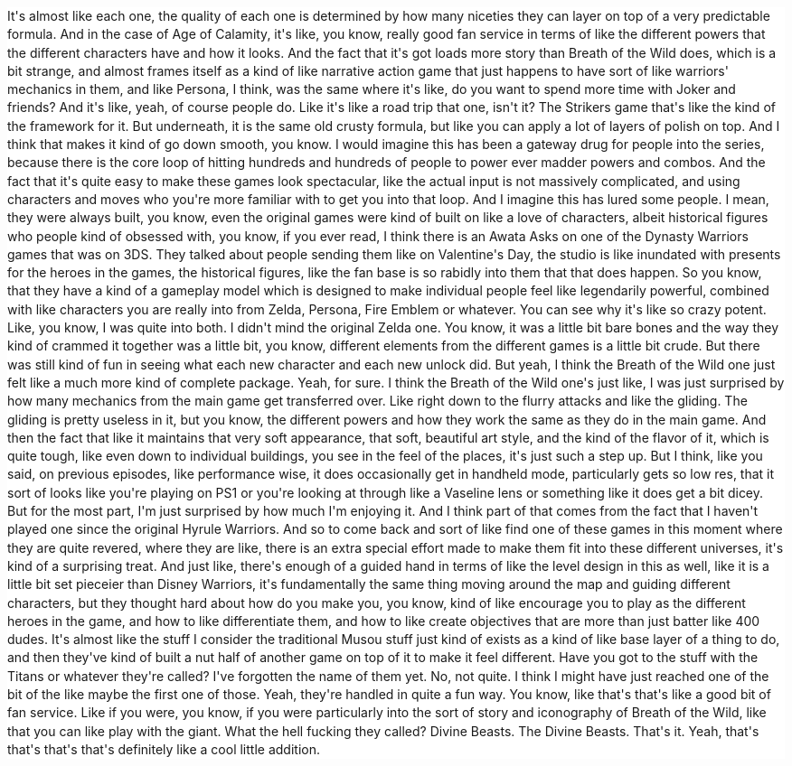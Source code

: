 It's almost like each one, the quality of each one is determined by how many niceties they can layer on top of a very predictable formula. And in the case of Age of Calamity, it's like, you know, really good fan service in terms of like the different powers that the different characters have and how it looks. And the fact that it's got loads more story than Breath of the Wild does, which is a bit strange, and almost frames itself as a kind of like narrative action game that just happens to have sort of like warriors' mechanics in them, and like Persona, I think, was the same where it's like, do you want to spend more time with Joker and friends?
And it's like, yeah, of course people do. Like it's like a road trip that one, isn't it? The Strikers game that's like the kind of the framework for it.
But underneath, it is the same old crusty formula, but like you can apply a lot of layers of polish on top. And I think that makes it kind of go down smooth, you know.
I would imagine this has been a gateway drug for people into the series, because there is the core loop of hitting hundreds and hundreds of people to power ever madder powers and combos. And the fact that it's quite easy to make these games look spectacular, like the actual input is not massively complicated, and using characters and moves who you're more familiar with to get you into that loop. And I imagine this has lured some people.
I mean, they were always built, you know, even the original games were kind of built on like a love of characters, albeit historical figures who people kind of obsessed with, you know, if you ever read, I think there is an Awata Asks on one of the Dynasty Warriors games that was on 3DS. They talked about people sending them like on Valentine's Day, the studio is like inundated with presents for the heroes in the games, the historical figures, like the fan base is so rabidly into them that that does happen. So you know, that they have a kind of a gameplay model which is designed to make individual people feel like legendarily powerful, combined with like characters you are really into from Zelda, Persona, Fire Emblem or whatever.
You can see why it's like so crazy potent. Like, you know, I was quite into both. I didn't mind the original Zelda one.
You know, it was a little bit bare bones and the way they kind of crammed it together was a little bit, you know, different elements from the different games is a little bit crude. But there was still kind of fun in seeing what each new character and each new unlock did. But yeah, I think the Breath of the Wild one just felt like a much more kind of complete package.
Yeah, for sure. I think the Breath of the Wild one's just like, I was just surprised by how many mechanics from the main game get transferred over. Like right down to the flurry attacks and like the gliding.
The gliding is pretty useless in it, but you know, the different powers and how they work the same as they do in the main game. And then the fact that like it maintains that very soft appearance, that soft, beautiful art style, and the kind of the flavor of it, which is quite tough, like even down to individual buildings, you see in the feel of the places, it's just such a step up. But I think, like you said, on previous episodes, like performance wise, it does occasionally get in handheld mode, particularly gets so low res, that it sort of looks like you're playing on PS1 or you're looking at through like a Vaseline lens or something like it does get a bit dicey.
But for the most part, I'm just surprised by how much I'm enjoying it. And I think part of that comes from the fact that I haven't played one since the original Hyrule Warriors. And so to come back and sort of like find one of these games in this moment where they are quite revered, where they are like, there is an extra special effort made to make them fit into these different universes, it's kind of a surprising treat.
And just like, there's enough of a guided hand in terms of like the level design in this as well, like it is a little bit set pieceier than Disney Warriors, it's fundamentally the same thing moving around the map and guiding different characters, but they thought hard about how do you make you, you know, kind of like encourage you to play as the different heroes in the game, and how to like differentiate them, and how to like create objectives that are more than just batter like 400 dudes. It's almost like the stuff I consider the traditional Musou stuff just kind of exists as a kind of like base layer of a thing to do, and then they've kind of built a nut half of another game on top of it to make it feel different.
Have you got to the stuff with the Titans or whatever they're called? I've forgotten the name of them yet.
No, not quite. I think I might have just reached one of the bit of the like maybe the first one of those.
Yeah, they're handled in quite a fun way. You know, like that's that's like a good bit of fan service. Like if you were, you know, if you were particularly into the sort of story and iconography of Breath of the Wild, like that you can like play with the giant.
What the hell fucking they called?
Divine Beasts.
The Divine Beasts. That's it. Yeah, that's that's that's that's definitely like a cool little addition.